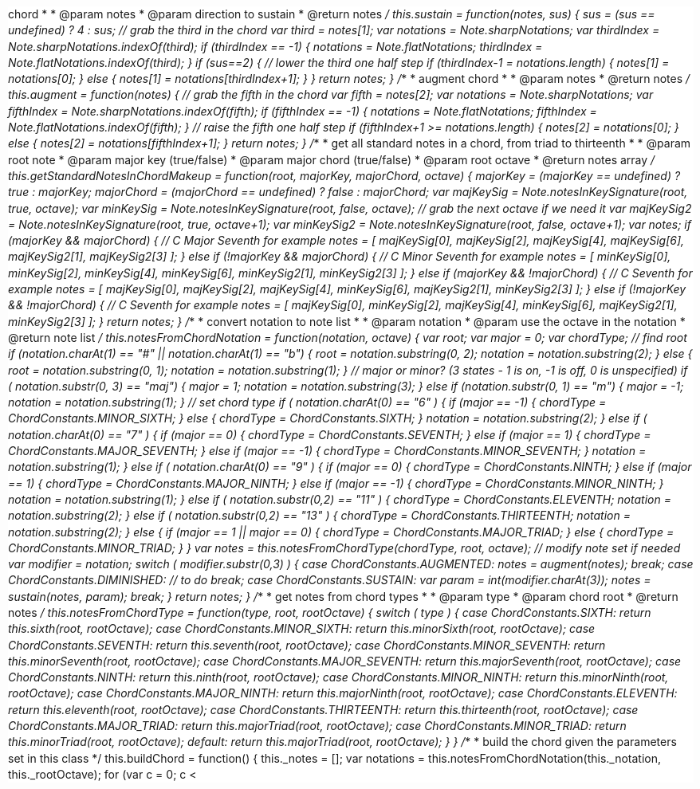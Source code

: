 chord * * @param notes * @param direction to sustain * @return notes */ this.sustain = function(notes, sus) { sus = (sus == undefined) ? 4 : sus; // grab the third in the chord var third = notes[1]; var notations = Note.sharpNotations; var thirdIndex = Note.sharpNotations.indexOf(third); if (thirdIndex == -1) { notations = Note.flatNotations; thirdIndex = Note.flatNotations.indexOf(third); }  if (sus==2) { // lower the third one half step if (thirdIndex-1 = notations.length) { notes[1] = notations[0]; } else { notes[1] = notations[thirdIndex+1]; } } return notes; }  /** * augment chord * * @param notes * @return notes */ this.augment = function(notes) { // grab the fifth in the chord var fifth = notes[2]; var notations = Note.sharpNotations; var fifthIndex = Note.sharpNotations.indexOf(fifth); if (fifthIndex == -1) { notations = Note.flatNotations; fifthIndex = Note.flatNotations.indexOf(fifth); }  // raise the fifth one half step if (fifthIndex+1 >= notations.length) { notes[2] = notations[0]; } else { notes[2] = notations[fifthIndex+1]; } return notes; }  /** * get all standard notes in a chord, from triad to thirteenth * * @param root note * @param major key (true/false) * @param major chord (true/false) * @param root octave * @return notes array */ this.getStandardNotesInChordMakeup = function(root, majorKey, majorChord, octave) { majorKey = (majorKey == undefined) ? true : majorKey; majorChord = (majorChord == undefined) ? false : majorChord;  var majKeySig = Note.notesInKeySignature(root, true, octave); var minKeySig = Note.notesInKeySignature(root, false, octave);  // grab the next octave if we need it var majKeySig2 = Note.notesInKeySignature(root, true, octave+1); var minKeySig2 = Note.notesInKeySignature(root, false, octave+1); var notes; if (majorKey && majorChord) { // C Major Seventh for example notes = [ majKeySig[0], majKeySig[2], majKeySig[4], majKeySig[6], majKeySig2[1], majKeySig2[3] ]; } else if (!majorKey && majorChord) { // C Minor Seventh for example notes = [ minKeySig[0], minKeySig[2], minKeySig[4], minKeySig[6], minKeySig2[1], minKeySig2[3] ]; } else if (majorKey && !majorChord) { // C Seventh for example notes = [ majKeySig[0], majKeySig[2], majKeySig[4], minKeySig[6], majKeySig2[1], minKeySig2[3] ]; } else if (!majorKey && !majorChord) { // C Seventh for example notes = [ majKeySig[0], minKeySig[2], majKeySig[4], minKeySig[6], majKeySig2[1], minKeySig2[3] ]; } return notes; }  /** * convert notation to note list * * @param notation * @param use the octave in the notation * @return note list */ this.notesFromChordNotation = function(notation, octave) { var root; var major = 0; var chordType;  // find root if (notation.charAt(1) == "#" || notation.charAt(1) == "b") { root = notation.substring(0, 2); notation = notation.substring(2); } else { root = notation.substring(0, 1); notation = notation.substring(1); }  // major or minor? (3 states - 1 is on, -1 is off, 0 is unspecified) if ( notation.substr(0, 3) == "maj") { major = 1; notation = notation.substring(3); } else if (notation.substr(0, 1) == "m") { major = -1; notation = notation.substring(1); }  // set chord type if ( notation.charAt(0) == "6" ) { if (major == -1) { chordType = ChordConstants.MINOR_SIXTH; } else { chordType = ChordConstants.SIXTH; } notation = notation.substring(2); } else if ( notation.charAt(0) == "7" ) { if (major == 0) { chordType = ChordConstants.SEVENTH; } else if (major == 1) { chordType = ChordConstants.MAJOR_SEVENTH; } else if (major == -1) { chordType = ChordConstants.MINOR_SEVENTH; } notation = notation.substring(1); } else if ( notation.charAt(0) == "9" ) { if (major == 0) { chordType = ChordConstants.NINTH; } else if (major == 1) { chordType = ChordConstants.MAJOR_NINTH; } else if (major == -1) { chordType = ChordConstants.MINOR_NINTH; } notation = notation.substring(1); } else if ( notation.substr(0,2) == "11" ) { chordType = ChordConstants.ELEVENTH; notation = notation.substring(2); } else if ( notation.substr(0,2) == "13" ) { chordType = ChordConstants.THIRTEENTH; notation = notation.substring(2); } else { if (major == 1 || major == 0) { chordType = ChordConstants.MAJOR_TRIAD; } else { chordType = ChordConstants.MINOR_TRIAD; } } var notes = this.notesFromChordType(chordType, root, octave);  // modify note set if needed var modifier = notation; switch ( modifier.substr(0,3) ) { case ChordConstants.AUGMENTED: notes = augment(notes); break;  case ChordConstants.DIMINISHED: // to do break;  case ChordConstants.SUSTAIN: var param = int(modifier.charAt(3)); notes = sustain(notes, param); break; }  return notes; }  /** * get notes from chord types * * @param type * @param chord root * @return notes */ this.notesFromChordType = function(type, root, rootOctave) { switch ( type ) { case ChordConstants.SIXTH: return this.sixth(root, rootOctave);  case ChordConstants.MINOR_SIXTH: return this.minorSixth(root, rootOctave);  case ChordConstants.SEVENTH: return this.seventh(root, rootOctave);  case ChordConstants.MINOR_SEVENTH: return this.minorSeventh(root, rootOctave);  case ChordConstants.MAJOR_SEVENTH: return this.majorSeventh(root, rootOctave);  case ChordConstants.NINTH: return this.ninth(root, rootOctave);  case ChordConstants.MINOR_NINTH: return this.minorNinth(root, rootOctave);  case ChordConstants.MAJOR_NINTH: return this.majorNinth(root, rootOctave);  case ChordConstants.ELEVENTH: return this.eleventh(root, rootOctave);  case ChordConstants.THIRTEENTH: return this.thirteenth(root, rootOctave);  case ChordConstants.MAJOR_TRIAD: return this.majorTriad(root, rootOctave);  case ChordConstants.MINOR_TRIAD: return this.minorTriad(root, rootOctave);  default: return this.majorTriad(root, rootOctave); } }  /** * build the chord given the parameters set in this class */ this.buildChord = function() { this._notes = []; var notations = this.notesFromChordNotation(this._notation, this._rootOctave); for (var c = 0; c <